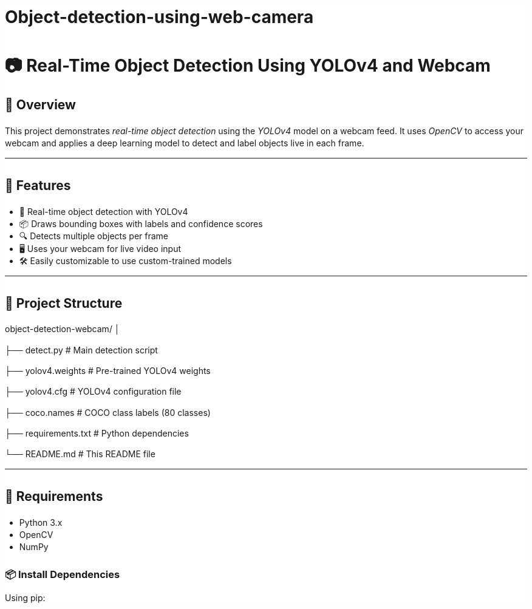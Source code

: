 # Object-detection-using-web-camera

# 📷 Real-Time Object Detection Using YOLOv4 and Webcam

## 🧠 Overview

This project demonstrates *real-time object detection* using the *YOLOv4* model on a webcam feed. It uses *OpenCV* to access your webcam and applies a deep learning model to detect and label objects live in each frame.

---

## 🚀 Features

- 🎯 Real-time object detection with YOLOv4
- 📦 Draws bounding boxes with labels and confidence scores
- 🔍 Detects multiple objects per frame
- 🖥 Uses your webcam for live video input
- 🛠 Easily customizable to use custom-trained models

---

## 📁 Project Structure

object-detection-webcam/
│

├── detect.py # Main detection script

├── yolov4.weights # Pre-trained YOLOv4 weights

├── yolov4.cfg # YOLOv4 configuration file

├── coco.names # COCO class labels (80 classes)

├── requirements.txt # Python dependencies

└── README.md # This README file


---

## 🧰 Requirements

- Python 3.x
- OpenCV
- NumPy

### 📦 Install Dependencies

Using pip:
